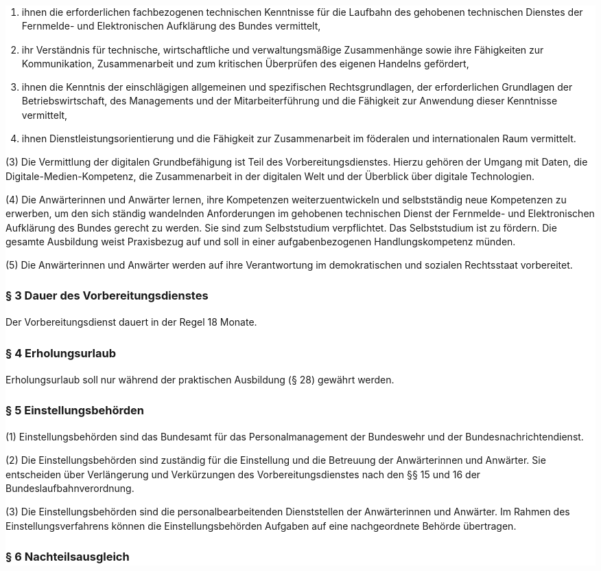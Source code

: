 1.  ihnen die erforderlichen fachbezogenen technischen Kenntnisse für die Laufbahn des gehobenen technischen Dienstes der Fernmelde- und Elektronischen Aufklärung des Bundes vermittelt,


2.  ihr Verständnis für technische, wirtschaftliche und verwaltungsmäßige Zusammenhänge sowie ihre Fähigkeiten zur Kommunikation, Zusammenarbeit und zum kritischen Überprüfen des eigenen Handelns gefördert,


3.  ihnen die Kenntnis der einschlägigen allgemeinen und spezifischen Rechtsgrundlagen, der erforderlichen Grundlagen der Betriebswirtschaft, des Managements und der Mitarbeiterführung und die Fähigkeit zur Anwendung dieser Kenntnisse vermittelt,


4.  ihnen Dienstleistungsorientierung und die Fähigkeit zur Zusammenarbeit im föderalen und internationalen Raum vermittelt.




(3) Die Vermittlung der digitalen Grundbefähigung ist Teil des Vorbereitungsdienstes. Hierzu gehören der Umgang mit Daten, die Digitale-Medien-Kompetenz, die Zusammenarbeit in der digitalen Welt und der Überblick über digitale Technologien.

(4) Die Anwärterinnen und Anwärter lernen, ihre Kompetenzen weiterzuentwickeln und selbstständig neue Kompetenzen zu erwerben, um den sich ständig wandelnden Anforderungen im gehobenen technischen Dienst der Fernmelde- und Elektronischen Aufklärung des Bundes gerecht zu werden. Sie sind zum Selbststudium verpflichtet. Das Selbststudium ist zu fördern. Die gesamte Ausbildung weist Praxisbezug auf und soll in einer aufgabenbezogenen Handlungskompetenz münden.

(5) Die Anwärterinnen und Anwärter werden auf ihre Verantwortung im demokratischen und sozialen Rechtsstaat vorbereitet.


### § 3 Dauer des Vorbereitungsdienstes

Der Vorbereitungsdienst dauert in der Regel 18 Monate.


### § 4 Erholungsurlaub

Erholungsurlaub soll nur während der praktischen Ausbildung (§ 28) gewährt werden.


### § 5 Einstellungsbehörden

(1) Einstellungsbehörden sind das Bundesamt für das Personalmanagement der Bundeswehr und der Bundesnachrichtendienst.

(2) Die Einstellungsbehörden sind zuständig für die Einstellung und die Betreuung der Anwärterinnen und Anwärter. Sie entscheiden über Verlängerung und Verkürzungen des Vorbereitungsdienstes nach den §§ 15 und 16 der Bundeslaufbahnverordnung.

(3) Die Einstellungsbehörden sind die personalbearbeitenden Dienststellen der Anwärterinnen und Anwärter. Im Rahmen des Einstellungsverfahrens können die Einstellungsbehörden Aufgaben auf eine nachgeordnete Behörde übertragen.


### § 6 Nachteilsausgleich
